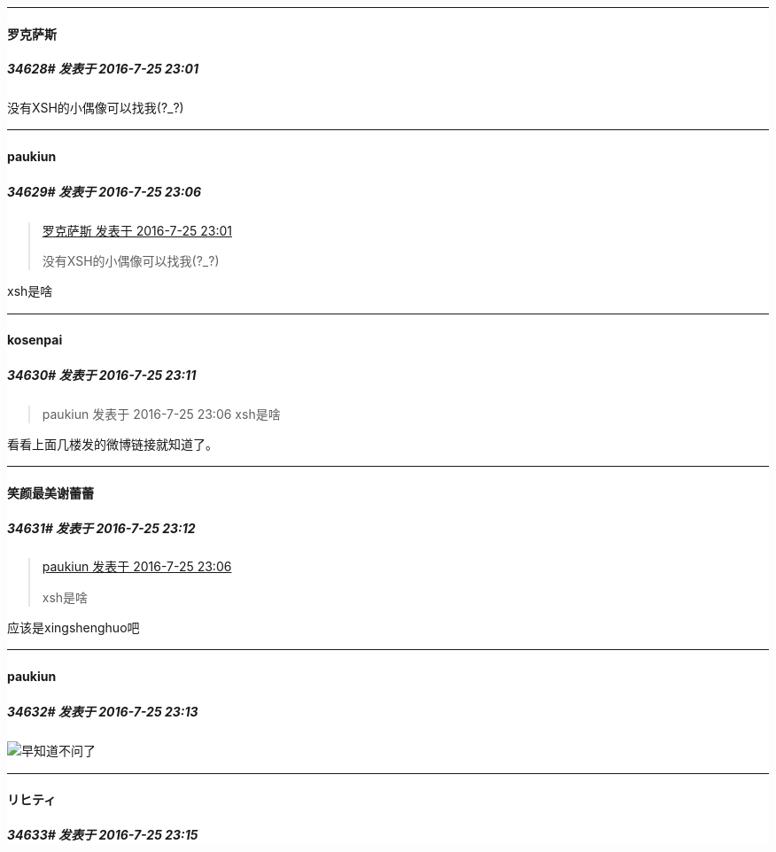 
*****

####  罗克萨斯  
##### 34628#       发表于 2016-7-25 23:01


没有XSH的小偶像可以找我(?_?)


*****

####  paukiun  
##### 34629#       发表于 2016-7-25 23:06


<blockquote><a href="httphttps://bbs.saraba1st.com/2b/forum.php?mod=redirect&amp;goto=findpost&amp;pid=33061996&amp;ptid=1105387" target="_blank">罗克萨斯 发表于 2016-7-25 23:01</a>

没有XSH的小偶像可以找我(?_?)</blockquote>
xsh是啥


*****

####  kosenpai  
##### 34630#       发表于 2016-7-25 23:11


<blockquote>paukiun 发表于 2016-7-25 23:06
xsh是啥</blockquote>
看看上面几楼发的微博链接就知道了。


*****

####  笑颜最美谢蕾蕾  
##### 34631#       发表于 2016-7-25 23:12


<blockquote><a href="httphttps://bbs.saraba1st.com/2b/forum.php?mod=redirect&amp;goto=findpost&amp;pid=33062043&amp;ptid=1105387" target="_blank">paukiun 发表于 2016-7-25 23:06</a>

xsh是啥</blockquote>
应该是xingshenghuo吧


*****

####  paukiun  
##### 34632#       发表于 2016-7-25 23:13


<img src="https://static.saraba1st.com/image/smiley/face/185.gif" referrerpolicy="no-referrer">早知道不问了


*****

####  リヒティ  
##### 34633#       发表于 2016-7-25 23:15
